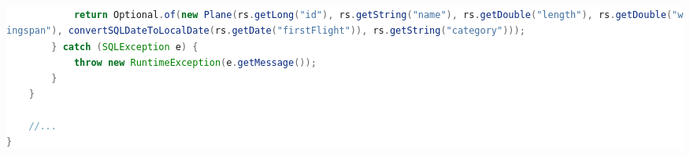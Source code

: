 ```java
            return Optional.of(new Plane(rs.getLong("id"), rs.getString("name"), rs.getDouble("length"), rs.getDouble("wingspan"), convertSQLDateToLocalDate(rs.getDate("firstFlight")), rs.getString("category")));
        } catch (SQLException e) {
            throw new RuntimeException(e.getMessage());
        }
    }

    //...
}
```
